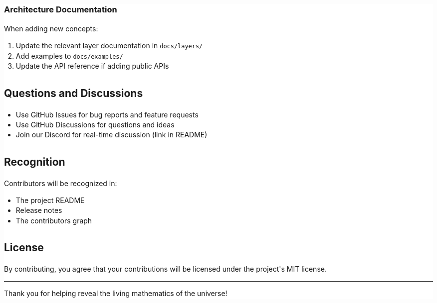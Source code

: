 ### Architecture Documentation

When adding new concepts:
1. Update the relevant layer documentation in `docs/layers/`
2. Add examples to `docs/examples/`
3. Update the API reference if adding public APIs

## Questions and Discussions

- Use GitHub Issues for bug reports and feature requests
- Use GitHub Discussions for questions and ideas
- Join our Discord for real-time discussion (link in README)

## Recognition

Contributors will be recognized in:
- The project README
- Release notes
- The contributors graph

## License

By contributing, you agree that your contributions will be licensed under the project's MIT license.

---

Thank you for helping reveal the living mathematics of the universe!